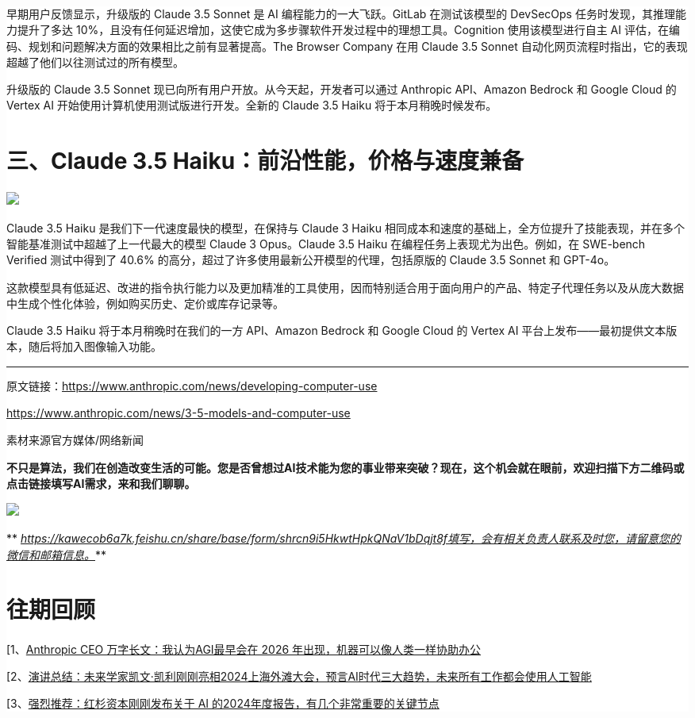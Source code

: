 早期用户反馈显示，升级版的 Claude 3.5 Sonnet 是 AI 编程能力的一大飞跃。GitLab 在测试该模型的 DevSecOps
任务时发现，其推理能力提升了多达 10%，且没有任何延迟增加，这使它成为多步骤软件开发过程中的理想工具。Cognition 使用该模型进行自主 AI
评估，在编码、规划和问题解决方面的效果相比之前有显著提高。The Browser Company 在用 Claude 3.5 Sonnet
自动化网页流程时指出，它的表现超越了他们以往测试过的所有模型。

升级版的 Claude 3.5 Sonnet 现已向所有用户开放。从今天起，开发者可以通过 Anthropic API、Amazon Bedrock 和
Google Cloud 的 Vertex AI 开始使用计算机使用测试版进行开发。全新的 Claude 3.5 Haiku 将于本月稍晚时候发布。

  

# 三、Claude 3.5 Haiku：前沿性能，价格与速度兼备

![](https://mmbiz.qpic.cn/mmbiz_png/iaqv2tagPYAhicUAD2DP69gMJbVgdEyrJJK9PRJguyvpvibK42KSKOFfzaljEicdv3Mra7cKNCyYC8diawDqHvO3TCA/640?wx_fmt=png&from=appmsg)  

Claude 3.5 Haiku 是我们下一代速度最快的模型，在保持与 Claude 3 Haiku
相同成本和速度的基础上，全方位提升了技能表现，并在多个智能基准测试中超越了上一代最大的模型 Claude 3 Opus。Claude 3.5 Haiku
在编程任务上表现尤为出色。例如，在 SWE-bench Verified 测试中得到了 40.6% 的高分，超过了许多使用最新公开模型的代理，包括原版的
Claude 3.5 Sonnet 和 GPT-4o。

这款模型具有低延迟、改进的指令执行能力以及更加精准的工具使用，因而特别适合用于面向用户的产品、特定子代理任务以及从庞大数据中生成个性化体验，例如购买历史、定价或库存记录等。

Claude 3.5 Haiku 将于本月稍晚时在我们的一方 API、Amazon Bedrock 和 Google Cloud 的 Vertex AI
平台上发布——最初提供文本版本，随后将加入图像输入功能。

  

* * *

原文链接：https://www.anthropic.com/news/developing-computer-use

https://www.anthropic.com/news/3-5-models-and-computer-use

素材来源官方媒体/网络新闻

**不只是算法，我们在创造改变生活的可能。您是否曾想过AI技术能为您的事业带来突破？现在，这个机会就在眼前，欢迎扫描下方二维码或点击链接填写AI需求，来和我们聊聊。**

![](https://mmbiz.qpic.cn/mmbiz_png/iaqv2tagPYAhicUAD2DP69gMJbVgdEyrJJBIMU3wqRqRDpSGAW89FB5yg8zJ1dtn4yFpPsdQ1FXibvRa71iaFgicvNg/640?wx_fmt=png&from=appmsg)

**
_https://kawecob6a7k.feishu.cn/share/base/form/shrcn9i5HkwtHpkQNaV1bDqjt8f填写，会有相关负责人联系及时您，请留意您的微信和邮箱信息。_**

#  往期回顾

[1、[Anthropic CEO 万字长文：我认为AGI最早会在 2026
年出现，机器可以像人类一样协助办公](https://mp.weixin.qq.com/s?__biz=Mzg5NTc4ODkzOA==&mid=2247493607&idx=1&sn=0a1ffadd2c4350e13baf51e0b0d0e598&chksm=c0085502f77fdc14239a99e12f28403a10c01b44bae521bbc9964266f69d8d20829eb542e181&scene=21#wechat_redirect)

[2、[演讲总结：未来学家凯文·凯利刚刚亮相2024上海外滩大会，预言AI时代三大趋势，未来所有工作都会使用人工智能](https://mp.weixin.qq.com/s?__biz=Mzg5NTc4ODkzOA==&mid=2247492984&idx=1&sn=616407aa8bc793fa2d229105b577706b&chksm=c008579df77fde8b15f2b32b6582d8049b63654aeb5e90a2fc7e6646b52fb5678fe0ce2beb07&scene=21#wechat_redirect)

[3、[强烈推荐：红杉资本刚刚发布关于 AI
的2024年度报告，有几个非常重要的关键节点](https://mp.weixin.qq.com/s?__biz=Mzg5NTc4ODkzOA==&mid=2247493594&idx=2&sn=6cd1a2cd5ae2844ded8da280ec535dbc&chksm=c008553ff77fdc299645f755f2b697fec8972b3af01b182d88852da592c21a1b2324a23f681e&scene=21#wechat_redirect)
